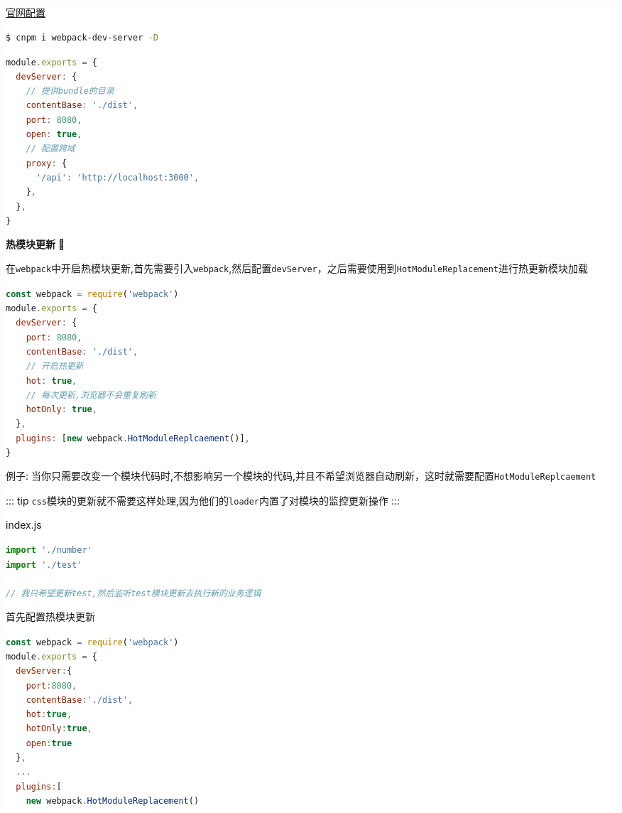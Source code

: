 [官网配置](https://www.webpackjs.com/configuration/dev-server/)

```bash
$ cnpm i webpack-dev-server -D
```

```js
module.exports = {
  devServer: {
    // 提供bundle的目录
    contentBase: './dist',
    port: 8080,
    open: true,
    // 配置跨域
    proxy: {
      '/api': 'http://localhost:3000',
    },
  },
}
```

**热模块更新** :apple:

在`webpack`中开启热模块更新,首先需要引入`webpack`,然后配置`devServer`，之后需要使用到`HotModuleReplacement`进行热更新模块加载

```js
const webpack = require('webpack')
module.exports = {
  devServer: {
    port: 8080,
    contentBase: './dist',
    // 开启热更新
    hot: true,
    // 每次更新,浏览器不会重复刷新
    hotOnly: true,
  },
  plugins: [new webpack.HotModuleReplcaement()],
}
```

例子: 当你只需要改变一个模块代码时,不想影响另一个模块的代码,并且不希望浏览器自动刷新，这时就需要配置`HotModuleReplcaement`

::: tip
`css`模块的更新就不需要这样处理,因为他们的`loader`内置了对模块的监控更新操作
:::

index.js

```js
import './number'
import './test'

// 我只希望更新test,然后监听test模块更新去执行新的业务逻辑
```

首先配置热模块更新

```js
const webpack = require('webpack')
module.exports = {
  devServer:{
    port:8080,
    contentBase:'./dist',
    hot:true,
    hotOnly:true,
    open:true
  },
  ...
  plugins:[
    new webpack.HotModuleReplacement()
```